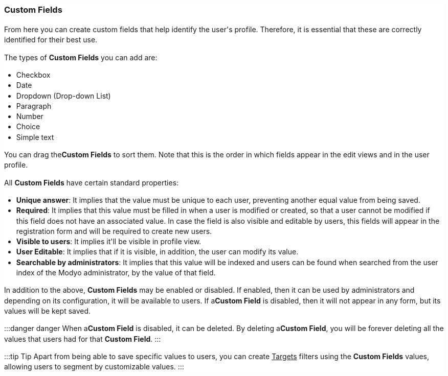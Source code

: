 ### Custom Fields

From here you can create custom fields that help identify the user's profile. Therefore, it is essential that these are correctly identified for their best use.

The types of **Custom Fields** you can add are:

- Checkbox
- Date
- Dropdown (Drop-down List)
- Paragraph
- Number
- Choice
- Simple text

You can drag the**Custom Fields** to sort them. Note that this is the order in which fields appear in the edit views and in the user profile.

All **Custom Fields** have certain standard properties:

- **Unique answer**: It implies that the value must be unique to each user, preventing another equal value from being saved.
- **Required**: It implies that this value must be filled in when a user is modified or created, so that a user cannot be modified if this field does not have an associated value. In case the field is also visible and editable by users, this fields will appear in the registration form and will be required to create new users.
- **Visible to users**: It implies it'll be visible in profile view.
- **User Editable**: It implies that if it is visible, in addition, the user can modify its value.
- **Searchable by administrators**: It implies that this value will be indexed and users can be found when searched from the user index of the Modyo administrator, by the value of that field.

In addition to the above, **Custom Fields** may be enabled or disabled. If enabled, then it can be used by administrators and depending on its configuration, it will be available to users. If a**Custom Field** is disabled, then it will not appear in any form, but its values will be kept saved.

:::danger danger
When a**Custom Field** is disabled, it can be deleted. By deleting a**Custom Field**, you will be forever deleting all the values that users had for that **Custom Field**.
:::

:::tip Tip
Apart from being able to save specific values to users, you can create [Targets](/es/platform/customers/targets.html) filters using the **Custom Fields** values, allowing users to segment by customizable values.
:::
